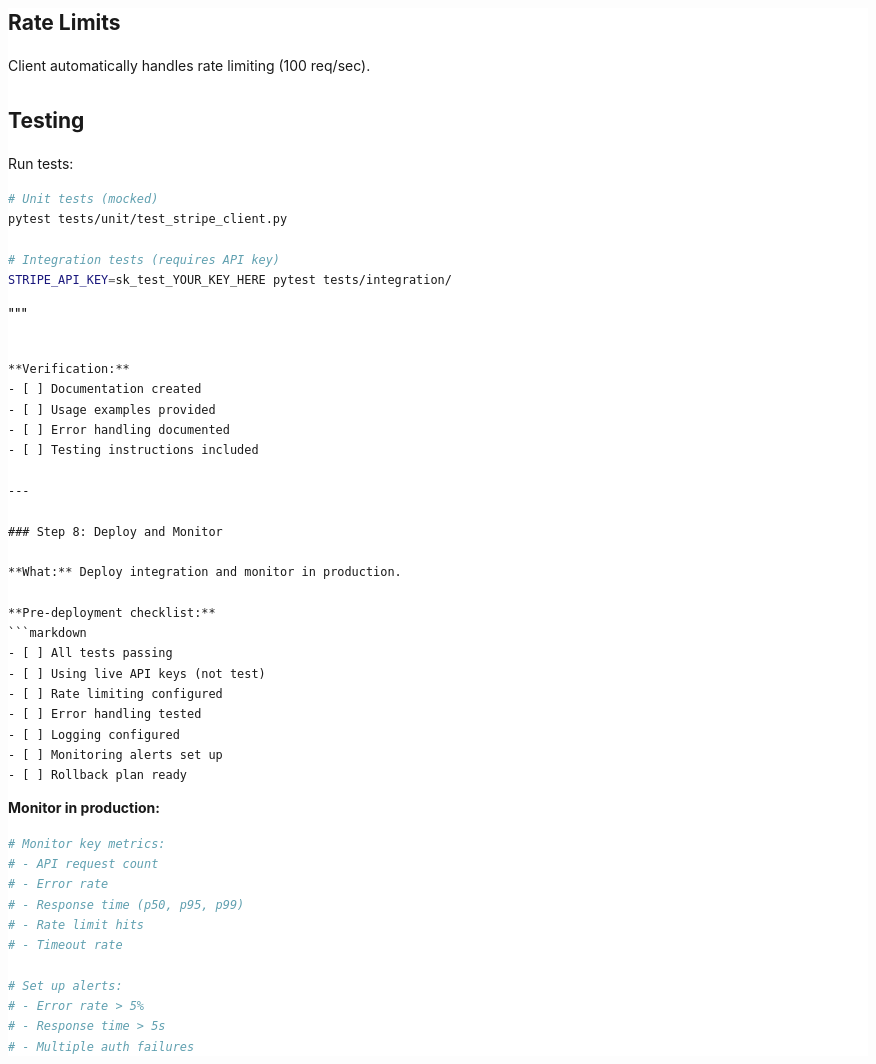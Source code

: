 ## Rate Limits

Client automatically handles rate limiting (100 req/sec).

## Testing

Run tests:
```bash
# Unit tests (mocked)
pytest tests/unit/test_stripe_client.py

# Integration tests (requires API key)
STRIPE_API_KEY=sk_test_YOUR_KEY_HERE pytest tests/integration/
```
"""
```

**Verification:**
- [ ] Documentation created
- [ ] Usage examples provided
- [ ] Error handling documented
- [ ] Testing instructions included

---

### Step 8: Deploy and Monitor

**What:** Deploy integration and monitor in production.

**Pre-deployment checklist:**
```markdown
- [ ] All tests passing
- [ ] Using live API keys (not test)
- [ ] Rate limiting configured
- [ ] Error handling tested
- [ ] Logging configured
- [ ] Monitoring alerts set up
- [ ] Rollback plan ready
```

**Monitor in production:**
```python
# Monitor key metrics:
# - API request count
# - Error rate
# - Response time (p50, p95, p99)
# - Rate limit hits
# - Timeout rate

# Set up alerts:
# - Error rate > 5%
# - Response time > 5s
# - Multiple auth failures
```
